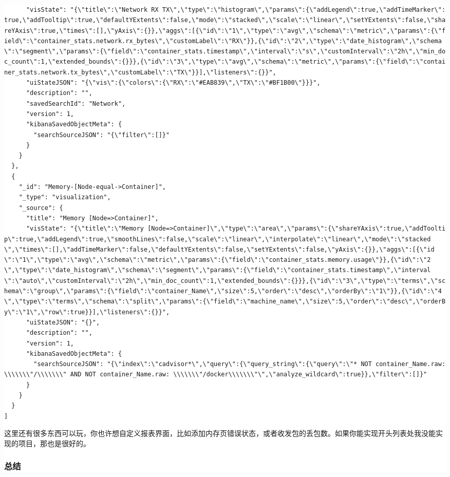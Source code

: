 ```
      "visState": "{\"title\":\"Network RX TX\",\"type\":\"histogram\",\"params\":{\"addLegend\":true,\"addTimeMarker\":true,\"addTooltip\":true,\"defaultYExtents\":false,\"mode\":\"stacked\",\"scale\":\"linear\",\"setYExtents\":false,\"shareYAxis\":true,\"times\":[],\"yAxis\":{}},\"aggs\":[{\"id\":\"1\",\"type\":\"avg\",\"schema\":\"metric\",\"params\":{\"field\":\"container_stats.network.rx_bytes\",\"customLabel\":\"RX\"}},{\"id\":\"2\",\"type\":\"date_histogram\",\"schema\":\"segment\",\"params\":{\"field\":\"container_stats.timestamp\",\"interval\":\"s\",\"customInterval\":\"2h\",\"min_doc_count\":1,\"extended_bounds\":{}}},{\"id\":\"3\",\"type\":\"avg\",\"schema\":\"metric\",\"params\":{\"field\":\"container_stats.network.tx_bytes\",\"customLabel\":\"TX\"}}],\"listeners\":{}}",
      "uiStateJSON": "{\"vis\":{\"colors\":{\"RX\":\"#EAB839\",\"TX\":\"#BF1B00\"}}}",
      "description": "",
      "savedSearchId": "Network",
      "version": 1,
      "kibanaSavedObjectMeta": {
        "searchSourceJSON": "{\"filter\":[]}"
      }
    }
  },
  {
    "_id": "Memory-[Node-equal->Container]",
    "_type": "visualization",
    "_source": {
      "title": "Memory [Node=>Container]",
      "visState": "{\"title\":\"Memory [Node=>Container]\",\"type\":\"area\",\"params\":{\"shareYAxis\":true,\"addTooltip\":true,\"addLegend\":true,\"smoothLines\":false,\"scale\":\"linear\",\"interpolate\":\"linear\",\"mode\":\"stacked\",\"times\":[],\"addTimeMarker\":false,\"defaultYExtents\":false,\"setYExtents\":false,\"yAxis\":{}},\"aggs\":[{\"id\":\"1\",\"type\":\"avg\",\"schema\":\"metric\",\"params\":{\"field\":\"container_stats.memory.usage\"}},{\"id\":\"2\",\"type\":\"date_histogram\",\"schema\":\"segment\",\"params\":{\"field\":\"container_stats.timestamp\",\"interval\":\"auto\",\"customInterval\":\"2h\",\"min_doc_count\":1,\"extended_bounds\":{}}},{\"id\":\"3\",\"type\":\"terms\",\"schema\":\"group\",\"params\":{\"field\":\"container_Name\",\"size\":5,\"order\":\"desc\",\"orderBy\":\"1\"}},{\"id\":\"4\",\"type\":\"terms\",\"schema\":\"split\",\"params\":{\"field\":\"machine_name\",\"size\":5,\"order\":\"desc\",\"orderBy\":\"1\",\"row\":true}}],\"listeners\":{}}",
      "uiStateJSON": "{}",
      "description": "",
      "version": 1,
      "kibanaSavedObjectMeta": {
        "searchSourceJSON": "{\"index\":\"cadvisor*\",\"query\":{\"query_string\":{\"query\":\"* NOT container_Name.raw: \\\\\\\"/\\\\\\\" AND NOT container_Name.raw: \\\\\\\"/docker\\\\\\\"\",\"analyze_wildcard\":true}},\"filter\":[]}"
      }
    }
  }
]

```

这里还有很多东西可以玩，你也许想自定义报表界面，比如添加内存页错误状态，或者收发包的丢包数。如果你能实现开头列表处我没能实现的项目，那也是很好的。


### 总结

